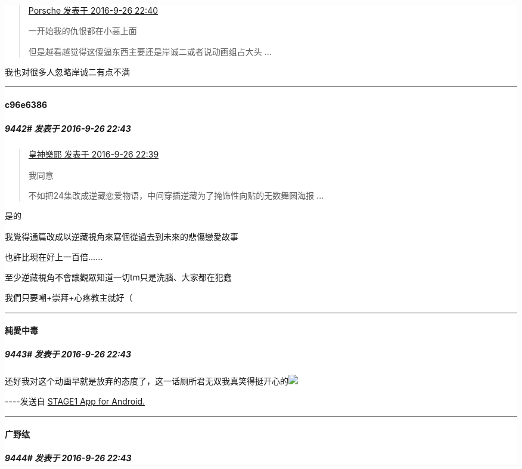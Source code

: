 
<blockquote><a href="httphttps://bbs.saraba1st.com/2b/forum.php?mod=redirect&amp;goto=findpost&amp;pid=33699051&amp;ptid=1301912" target="_blank">Porsche 发表于 2016-9-26 22:40</a>

一开始我的仇恨都在小高上面

但是越看越觉得这傻逼东西主要还是岸诚二或者说动画组占大头 ...</blockquote>
我也对很多人忽略岸诚二有点不满 







-----

####  c96e6386  
##### 9442#       发表于 2016-9-26 22:43



<blockquote><a href="httphttps://bbs.saraba1st.com/2b/forum.php?mod=redirect&amp;goto=findpost&amp;pid=33699040&amp;ptid=1301912" target="_blank">皇神樂耶 发表于 2016-9-26 22:39</a>

我同意


不如把24集改成逆藏恋爱物语，中间穿插逆藏为了掩饰性向贴的无数舞圆海报 ...</blockquote>
是的

我覺得通篇改成以逆藏視角來寫個從過去到未來的悲傷戀愛故事

也許比現在好上一百倍......

至少逆藏視角不會讓觀眾知道一切tm只是洗腦、大家都在犯蠢

我們只要嘲+崇拜+心疼教主就好（







-----

####  純愛中毒  
##### 9443#       发表于 2016-9-26 22:43




还好我对这个动画早就是放弃的态度了，这一话厕所君无双我真笑得挺开心的<img src="https://static.saraba1st.com/image/smiley/face/134.gif" referrerpolicy="no-referrer">


----发送自 [STAGE1 App for Android.](http://stage1.5j4m.com/?1.21)







-----

####  广野纮  
##### 9444#       发表于 2016-9-26 22:43
